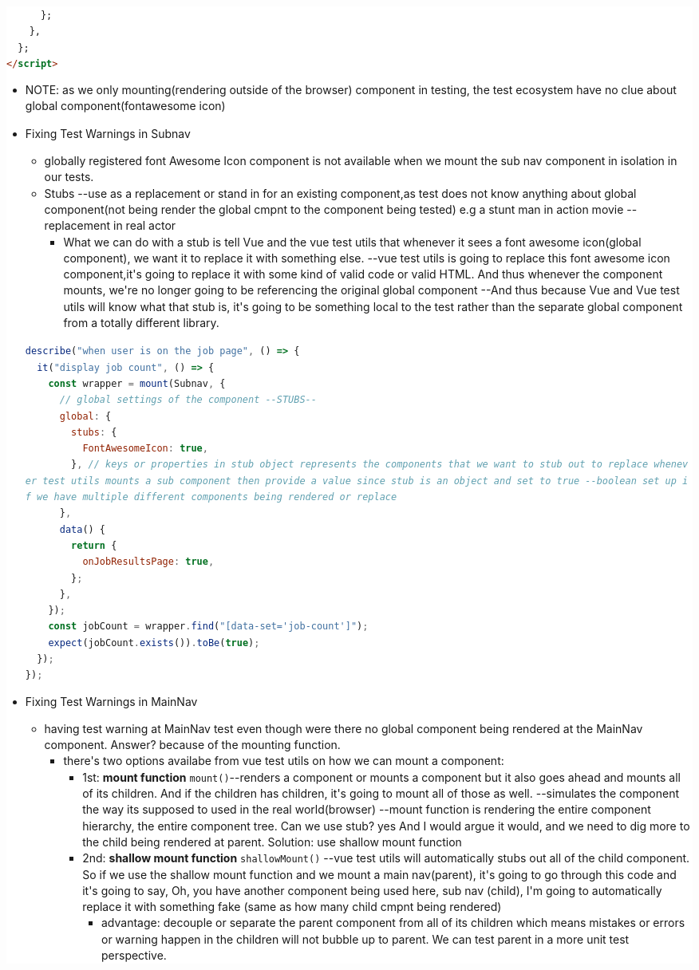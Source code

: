   ```html
        };
      },
    };
  </script>
  ```

  - NOTE: as we only mounting(rendering outside of the browser) component in testing, the test ecosystem have no clue about global component(fontawesome icon)

- Fixing Test Warnings in Subnav

  - globally registered font Awesome Icon component is not available when we mount the sub nav component in isolation in our tests.
  - Stubs --use as a replacement or stand in for an existing component,as test does not know anything about global component(not being render the global cmpnt to the component being tested) e.g a stunt man in action movie --replacement in real actor
    - What we can do with a stub is tell Vue and the vue test utils that whenever it sees a font awesome icon(global component), we want it to replace it with something else. --vue test utils is going to replace this font awesome icon component,it's going to replace it with some kind of valid code or valid HTML. And thus whenever the component mounts, we're no longer going to be referencing the original global component --And thus because Vue and Vue test utils will know what that stub is, it's going to be something local to the test rather than the separate global component from a totally different library.

  ```js
  describe("when user is on the job page", () => {
    it("display job count", () => {
      const wrapper = mount(Subnav, {
        // global settings of the component --STUBS--
        global: {
          stubs: {
            FontAwesomeIcon: true,
          }, // keys or properties in stub object represents the components that we want to stub out to replace whenever test utils mounts a sub component then provide a value since stub is an object and set to true --boolean set up if we have multiple different components being rendered or replace
        },
        data() {
          return {
            onJobResultsPage: true,
          };
        },
      });
      const jobCount = wrapper.find("[data-set='job-count']");
      expect(jobCount.exists()).toBe(true);
    });
  });
  ```

- Fixing Test Warnings in MainNav
  - having test warning at MainNav test even though were there no global component being rendered at the MainNav component. Answer? because of the mounting function.
    - there's two options availabe from vue test utils on how we can mount a component:
      - 1st: **mount function** `mount()`--renders a component or mounts a component but it also goes ahead and mounts all of its children. And if the children has children, it's going to mount all of those as well. --simulates the component the way its supposed to used in the real world(browser) --mount function is rendering the entire component hierarchy, the entire component tree. Can we use stub? yes And I would argue it would, and we need to dig more to the child being rendered at parent. Solution: use shallow mount function
      - 2nd: **shallow mount function** `shallowMount()` --vue test utils will automatically stubs out all of the child component. So if we use the shallow mount function and we mount a main nav(parent), it's going to go through this code and it's going to say, Oh, you have another component being used here, sub nav (child), I'm going to automatically replace it with something fake (same as how many child cmpnt being rendered)
        - advantage: decouple or separate the parent component from all of its children which means mistakes or errors or warning happen in the children will not bubble up to parent. We can test parent in a more unit test perspective.

  [favoriteFood]: true,